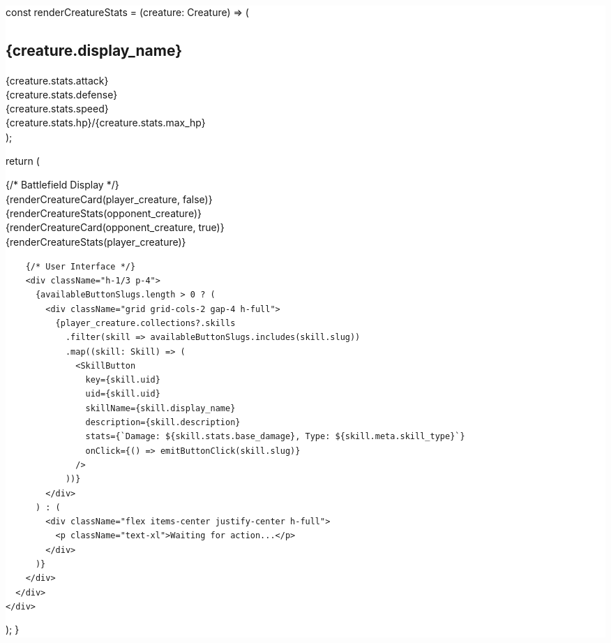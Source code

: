   const renderCreatureStats = (creature: Creature) => (
    <div className="flex flex-col items-center justify-center h-full">
      <h2 className="text-xl font-bold mb-2">{creature.display_name}</h2>
      <div className="flex space-x-2">
        <div className="flex items-center"><Sword size={16} className="mr-1" /> {creature.stats.attack}</div>
        <div className="flex items-center"><Shield size={16} className="mr-1" /> {creature.stats.defense}</div>
        <div className="flex items-center"><Zap size={16} className="mr-1" /> {creature.stats.speed}</div>
        <div className="flex items-center"><Heart size={16} className="mr-1" /> {creature.stats.hp}/{creature.stats.max_hp}</div>
      </div>
    </div>
  );

  return (
    <div className="w-full h-full flex items-center justify-center bg-gray-100">
      <div className="w-full max-w-6xl aspect-video bg-white shadow-lg rounded-lg overflow-hidden">
        {/* Battlefield Display */}
        <div className="h-2/3 grid grid-cols-2 grid-rows-2 gap-4 p-4">
          <div className="row-start-2 col-start-1">
            {renderCreatureCard(player_creature, false)}
          </div>
          <div className="row-start-1 col-start-1">
            {renderCreatureStats(opponent_creature)}
          </div>
          <div className="row-start-1 col-start-2">
            {renderCreatureCard(opponent_creature, true)}
          </div>
          <div className="row-start-2 col-start-2">
            {renderCreatureStats(player_creature)}
          </div>
        </div>

        {/* User Interface */}
        <div className="h-1/3 p-4">
          {availableButtonSlugs.length > 0 ? (
            <div className="grid grid-cols-2 gap-4 h-full">
              {player_creature.collections?.skills
                .filter(skill => availableButtonSlugs.includes(skill.slug))
                .map((skill: Skill) => (
                  <SkillButton
                    key={skill.uid}
                    uid={skill.uid}
                    skillName={skill.display_name}
                    description={skill.description}
                    stats={`Damage: ${skill.stats.base_damage}, Type: ${skill.meta.skill_type}`}
                    onClick={() => emitButtonClick(skill.slug)}
                  />
                ))}
            </div>
          ) : (
            <div className="flex items-center justify-center h-full">
              <p className="text-xl">Waiting for action...</p>
            </div>
          )}
        </div>
      </div>
    </div>
  );
}
